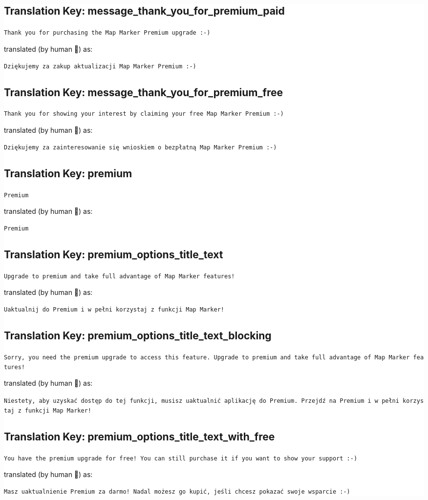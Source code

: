 
## Translation Key: message_thank_you_for_premium_paid
```
Thank you for purchasing the Map Marker Premium upgrade :-)
```
translated (by human 👀) as:
```
Dziękujemy za zakup aktualizacji Map Marker Premium :-)
```


## Translation Key: message_thank_you_for_premium_free
```
Thank you for showing your interest by claiming your free Map Marker Premium :-)
```
translated (by human 👀) as:
```
Dziękujemy za zainteresowanie się wnioskiem o bezpłatną Map Marker Premium :-)
```


## Translation Key: premium
```
Premium
```
translated (by human 👀) as:
```
Premium
```


## Translation Key: premium_options_title_text
```
Upgrade to premium and take full advantage of Map Marker features!
```
translated (by human 👀) as:
```
Uaktualnij do Premium i w pełni korzystaj z funkcji Map Marker!
```


## Translation Key: premium_options_title_text_blocking
```
Sorry, you need the premium upgrade to access this feature. Upgrade to premium and take full advantage of Map Marker features!
```
translated (by human 👀) as:
```
Niestety, aby uzyskać dostęp do tej funkcji, musisz uaktualnić aplikację do Premium. Przejdź na Premium i w pełni korzystaj z funkcji Map Marker!
```


## Translation Key: premium_options_title_text_with_free
```
You have the premium upgrade for free! You can still purchase it if you want to show your support :-)
```
translated (by human 👀) as:
```
Masz uaktualnienie Premium za darmo! Nadal możesz go kupić, jeśli chcesz pokazać swoje wsparcie :-)
```
